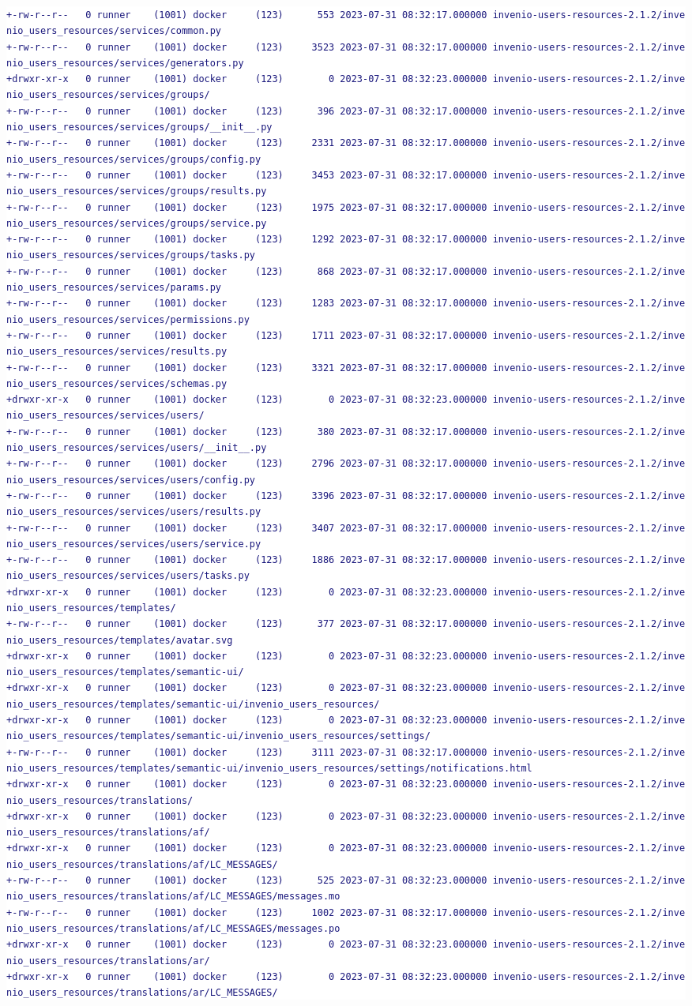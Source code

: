 ```diff
+-rw-r--r--   0 runner    (1001) docker     (123)      553 2023-07-31 08:32:17.000000 invenio-users-resources-2.1.2/invenio_users_resources/services/common.py
+-rw-r--r--   0 runner    (1001) docker     (123)     3523 2023-07-31 08:32:17.000000 invenio-users-resources-2.1.2/invenio_users_resources/services/generators.py
+drwxr-xr-x   0 runner    (1001) docker     (123)        0 2023-07-31 08:32:23.000000 invenio-users-resources-2.1.2/invenio_users_resources/services/groups/
+-rw-r--r--   0 runner    (1001) docker     (123)      396 2023-07-31 08:32:17.000000 invenio-users-resources-2.1.2/invenio_users_resources/services/groups/__init__.py
+-rw-r--r--   0 runner    (1001) docker     (123)     2331 2023-07-31 08:32:17.000000 invenio-users-resources-2.1.2/invenio_users_resources/services/groups/config.py
+-rw-r--r--   0 runner    (1001) docker     (123)     3453 2023-07-31 08:32:17.000000 invenio-users-resources-2.1.2/invenio_users_resources/services/groups/results.py
+-rw-r--r--   0 runner    (1001) docker     (123)     1975 2023-07-31 08:32:17.000000 invenio-users-resources-2.1.2/invenio_users_resources/services/groups/service.py
+-rw-r--r--   0 runner    (1001) docker     (123)     1292 2023-07-31 08:32:17.000000 invenio-users-resources-2.1.2/invenio_users_resources/services/groups/tasks.py
+-rw-r--r--   0 runner    (1001) docker     (123)      868 2023-07-31 08:32:17.000000 invenio-users-resources-2.1.2/invenio_users_resources/services/params.py
+-rw-r--r--   0 runner    (1001) docker     (123)     1283 2023-07-31 08:32:17.000000 invenio-users-resources-2.1.2/invenio_users_resources/services/permissions.py
+-rw-r--r--   0 runner    (1001) docker     (123)     1711 2023-07-31 08:32:17.000000 invenio-users-resources-2.1.2/invenio_users_resources/services/results.py
+-rw-r--r--   0 runner    (1001) docker     (123)     3321 2023-07-31 08:32:17.000000 invenio-users-resources-2.1.2/invenio_users_resources/services/schemas.py
+drwxr-xr-x   0 runner    (1001) docker     (123)        0 2023-07-31 08:32:23.000000 invenio-users-resources-2.1.2/invenio_users_resources/services/users/
+-rw-r--r--   0 runner    (1001) docker     (123)      380 2023-07-31 08:32:17.000000 invenio-users-resources-2.1.2/invenio_users_resources/services/users/__init__.py
+-rw-r--r--   0 runner    (1001) docker     (123)     2796 2023-07-31 08:32:17.000000 invenio-users-resources-2.1.2/invenio_users_resources/services/users/config.py
+-rw-r--r--   0 runner    (1001) docker     (123)     3396 2023-07-31 08:32:17.000000 invenio-users-resources-2.1.2/invenio_users_resources/services/users/results.py
+-rw-r--r--   0 runner    (1001) docker     (123)     3407 2023-07-31 08:32:17.000000 invenio-users-resources-2.1.2/invenio_users_resources/services/users/service.py
+-rw-r--r--   0 runner    (1001) docker     (123)     1886 2023-07-31 08:32:17.000000 invenio-users-resources-2.1.2/invenio_users_resources/services/users/tasks.py
+drwxr-xr-x   0 runner    (1001) docker     (123)        0 2023-07-31 08:32:23.000000 invenio-users-resources-2.1.2/invenio_users_resources/templates/
+-rw-r--r--   0 runner    (1001) docker     (123)      377 2023-07-31 08:32:17.000000 invenio-users-resources-2.1.2/invenio_users_resources/templates/avatar.svg
+drwxr-xr-x   0 runner    (1001) docker     (123)        0 2023-07-31 08:32:23.000000 invenio-users-resources-2.1.2/invenio_users_resources/templates/semantic-ui/
+drwxr-xr-x   0 runner    (1001) docker     (123)        0 2023-07-31 08:32:23.000000 invenio-users-resources-2.1.2/invenio_users_resources/templates/semantic-ui/invenio_users_resources/
+drwxr-xr-x   0 runner    (1001) docker     (123)        0 2023-07-31 08:32:23.000000 invenio-users-resources-2.1.2/invenio_users_resources/templates/semantic-ui/invenio_users_resources/settings/
+-rw-r--r--   0 runner    (1001) docker     (123)     3111 2023-07-31 08:32:17.000000 invenio-users-resources-2.1.2/invenio_users_resources/templates/semantic-ui/invenio_users_resources/settings/notifications.html
+drwxr-xr-x   0 runner    (1001) docker     (123)        0 2023-07-31 08:32:23.000000 invenio-users-resources-2.1.2/invenio_users_resources/translations/
+drwxr-xr-x   0 runner    (1001) docker     (123)        0 2023-07-31 08:32:23.000000 invenio-users-resources-2.1.2/invenio_users_resources/translations/af/
+drwxr-xr-x   0 runner    (1001) docker     (123)        0 2023-07-31 08:32:23.000000 invenio-users-resources-2.1.2/invenio_users_resources/translations/af/LC_MESSAGES/
+-rw-r--r--   0 runner    (1001) docker     (123)      525 2023-07-31 08:32:23.000000 invenio-users-resources-2.1.2/invenio_users_resources/translations/af/LC_MESSAGES/messages.mo
+-rw-r--r--   0 runner    (1001) docker     (123)     1002 2023-07-31 08:32:17.000000 invenio-users-resources-2.1.2/invenio_users_resources/translations/af/LC_MESSAGES/messages.po
+drwxr-xr-x   0 runner    (1001) docker     (123)        0 2023-07-31 08:32:23.000000 invenio-users-resources-2.1.2/invenio_users_resources/translations/ar/
+drwxr-xr-x   0 runner    (1001) docker     (123)        0 2023-07-31 08:32:23.000000 invenio-users-resources-2.1.2/invenio_users_resources/translations/ar/LC_MESSAGES/
```